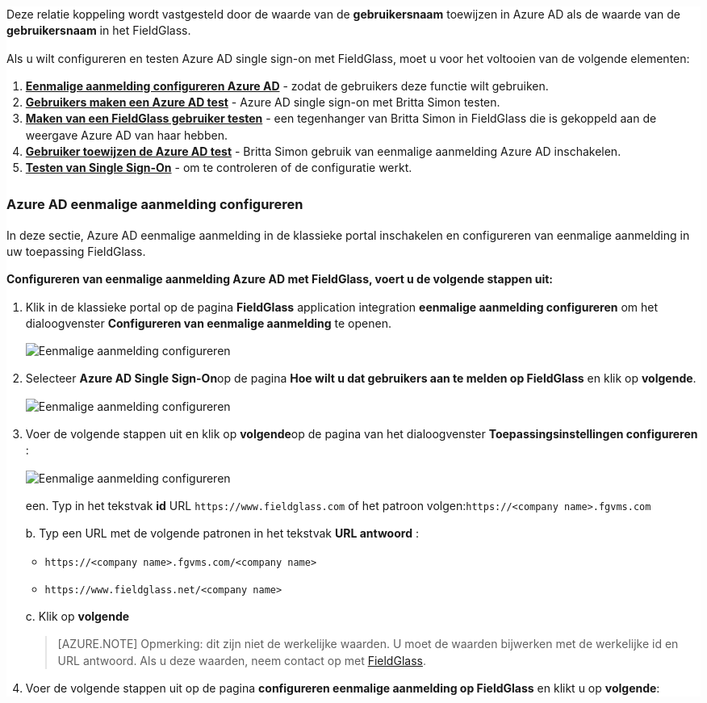 Deze relatie koppeling wordt vastgesteld door de waarde van de **gebruikersnaam** toewijzen in Azure AD als de waarde van de **gebruikersnaam** in het FieldGlass.

Als u wilt configureren en testen Azure AD single sign-on met FieldGlass, moet u voor het voltooien van de volgende elementen:

1. **[Eenmalige aanmelding configureren Azure AD](#configuring-azure-ad-single-single-sign-on)** - zodat de gebruikers deze functie wilt gebruiken.
2. **[Gebruikers maken een Azure AD test](#creating-an-azure-ad-test-user)** - Azure AD single sign-on met Britta Simon testen.
3. **[Maken van een FieldGlass gebruiker testen](#creating-a-fieldglass-test-user)** - een tegenhanger van Britta Simon in FieldGlass die is gekoppeld aan de weergave Azure AD van haar hebben.
4. **[Gebruiker toewijzen de Azure AD test](#assigning-the-azure-ad-test-user)** - Britta Simon gebruik van eenmalige aanmelding Azure AD inschakelen.
5. **[Testen van Single Sign-On](#testing-single-sign-on)** - om te controleren of de configuratie werkt.

### <a name="configuring-azure-ad-single-sign-on"></a>Azure AD eenmalige aanmelding configureren

In deze sectie, Azure AD eenmalige aanmelding in de klassieke portal inschakelen en configureren van eenmalige aanmelding in uw toepassing FieldGlass.

**Configureren van eenmalige aanmelding Azure AD met FieldGlass, voert u de volgende stappen uit:**

1. Klik in de klassieke portal op de pagina **FieldGlass** application integration **eenmalige aanmelding configureren** om het dialoogvenster **Configureren van eenmalige aanmelding** te openen.
     
    ![Eenmalige aanmelding configureren][6] 

2. Selecteer **Azure AD Single Sign-On**op de pagina **Hoe wilt u dat gebruikers aan te melden op FieldGlass** en klik op **volgende**.

    ![Eenmalige aanmelding configureren](./media/active-directory-saas-fieldglass-tutorial/tutorial_fieldglass_03.png) 

3. Voer de volgende stappen uit en klik op **volgende**op de pagina van het dialoogvenster **Toepassingsinstellingen configureren** :

    ![Eenmalige aanmelding configureren](./media/active-directory-saas-fieldglass-tutorial/tutorial_fieldglass_04.png)

    een. Typ in het tekstvak **id** URL `https://www.fieldglass.com` of het patroon volgen:`https://<company name>.fgvms.com`

    b. Typ een URL met de volgende patronen in het tekstvak **URL antwoord** : 
    - `https://<company name>.fgvms.com/<company name>`
    
    - `https://www.fieldglass.net/<company name>`

    c. Klik op **volgende**

    > [AZURE.NOTE] Opmerking: dit zijn niet de werkelijke waarden. U moet de waarden bijwerken met de werkelijke id en URL antwoord. Als u deze waarden, neem contact op met [FieldGlass](http://www.fieldglass.com/solutions/support).

4. Voer de volgende stappen uit op de pagina **configureren eenmalige aanmelding op FieldGlass** en klikt u op **volgende**:


[1]: ./media/active-directory-saas-fieldglass-tutorial/tutorial_general_01.png
[2]: ./media/active-directory-saas-fieldglass-tutorial/tutorial_general_02.png
[3]: ./media/active-directory-saas-fieldglass-tutorial/tutorial_general_03.png
[4]: ./media/active-directory-saas-fieldglass-tutorial/tutorial_general_04.png
[6]: ./media/active-directory-saas-fieldglass-tutorial/tutorial_general_05.png
[10]: ./media/active-directory-saas-fieldglass-tutorial/tutorial_general_06.png
[11]: ./media/active-directory-saas-fieldglass-tutorial/tutorial_general_07.png
[20]: ./media/active-directory-saas-fieldglass-tutorial/tutorial_general_100.png
[200]: ./media/active-directory-saas-fieldglass-tutorial/tutorial_general_200.png
[201]: ./media/active-directory-saas-fieldglass-tutorial/tutorial_general_201.png
[203]: ./media/active-directory-saas-fieldglass-tutorial/tutorial_general_203.png
[204]: ./media/active-directory-saas-fieldglass-tutorial/tutorial_general_204.png
[205]: ./media/active-directory-saas-fieldglass-tutorial/tutorial_general_205.png